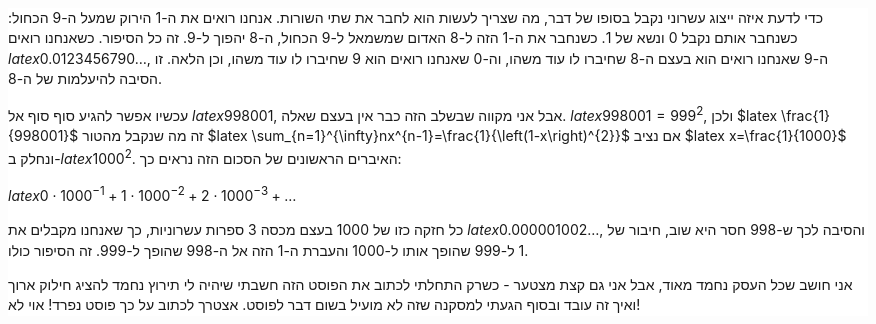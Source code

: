 כדי לדעת איזה ייצוג עשרוני נקבל בסופו של דבר, מה שצריך לעשות הוא לחבר את שתי השורות. אנחנו רואים את ה-1 הירוק שמעל ה-9 הכחול: כשנחבר אותם נקבל 0 ונשא של 1. כשנחבר את ה-1 הזה ל-8 האדום שמשמאל ל-9 הכחול, ה-8 יהפוך ל-9. זה כל הסיפור. כשאנחנו רואים $latex 0.0123456790\dots$, ה-9 שאנחנו רואים הוא בעצם ה-8 שחיברו לו עוד משהו, וה-0 שאנחנו רואים הוא 9 שחיברו לו עוד משהו, וכן הלאה. זו הסיבה להיעלמות של ה-8.

עכשיו אפשר להגיע סוף סוף אל $latex 998001$, אבל אני מקווה שבשלב הזה כבר אין בעצם שאלה. $latex 998001=999^{2}$, ולכן $latex \frac{1}{998001}$ זה מה שנקבל מהטור $latex \sum_{n=1}^{\infty}nx^{n-1}=\frac{1}{\left(1-x\right)^{2}}$ אם נציב $latex x=\frac{1}{1000}$ ונחלק ב-$latex 1000^{2}$. האיברים הראשונים של הסכום הזה נראים כך:

$latex 0\cdot1000^{-1}+1\cdot1000^{-2}+2\cdot1000^{-3}+\dots$

כל חזקה כזו של 1000 בעצם מכסה 3 ספרות עשרוניות, כך שאנחנו מקבלים את $latex 0.000001002\dots$, והסיבה לכך ש-998 חסר היא שוב, חיבור של 1 ל-999 שהופך אותו ל-1000 והעברת ה-1 הזה אל ה-998 שהופך ל-999. זה הסיפור כולו.

אני חושב שכל העסק נחמד מאוד, אבל אני גם קצת מצטער - כשרק התחלתי לכתוב את הפוסט הזה חשבתי שיהיה לי תירוץ נחמד להציג חילוק ארוך ואיך זה עובד ובסוף הגעתי למסקנה שזה לא מועיל בשום דבר לפוסט. אצטרך לכתוב על כך פוסט נפרד! אוי לא!

